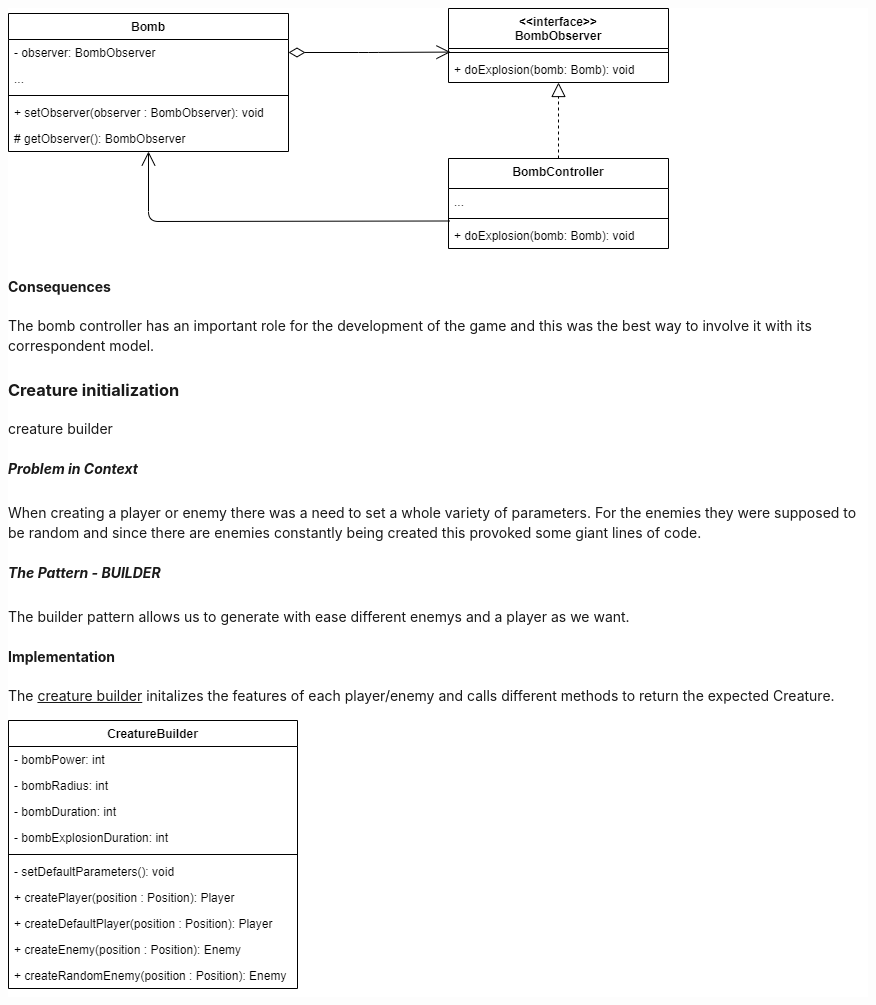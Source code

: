 ![Bomb Observer](./images/BombObserver.png)

#### Consequences

The bomb controller has an important role for the development of the game and this was the best way to involve it with its correspondent model.

### Creature initialization

creature builder

##### Problem in Context

When creating a player or enemy there was a need to set a whole variety of parameters. 
For the enemies they were supposed to be random and since there are enemies constantly being created this provoked some giant lines of code.

##### The Pattern - BUILDER

The builder pattern allows us to generate with ease different enemys and a player as we want.

#### Implementation

The [creature builder](https://github.com/FEUP-LPOO-2021/lpoo-2021-g56/blob/main/src/main/java/com/g56/model/game/element/creature/CreatureBuilder.java) initalizes the features of each player/enemy and calls different methods to return the expected Creature.

![Creature Builder](./images/CreatureBuilder.png)
